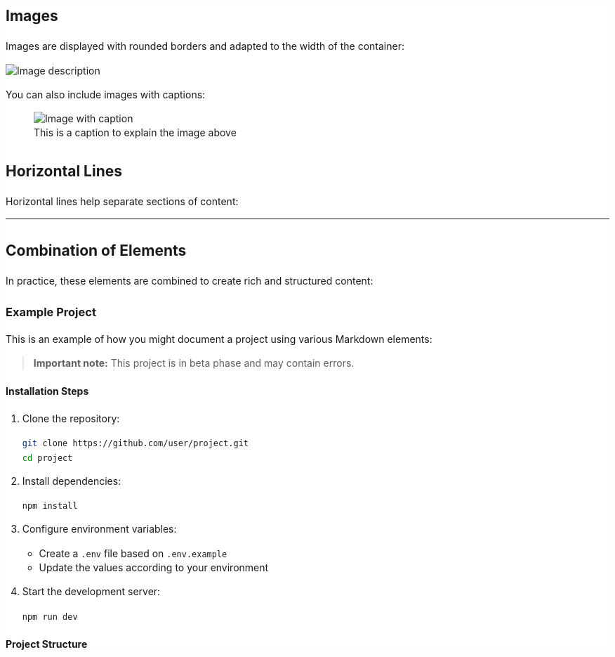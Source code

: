 ## Images

Images are displayed with rounded borders and adapted to the width of the container:

![Image description](https://via.placeholder.com/800x400)

You can also include images with captions:

<figure>
  <img src="https://via.placeholder.com/800x400" alt="Image with caption">
  <figcaption>This is a caption to explain the image above</figcaption>
</figure>

## Horizontal Lines

Horizontal lines help separate sections of content:

---

## Combination of Elements

In practice, these elements are combined to create rich and structured content:

### Example Project

This is an example of how you might document a project using various Markdown elements:

> **Important note:** This project is in beta phase and may contain errors.

#### Installation Steps

1. Clone the repository:

   ```bash
   git clone https://github.com/user/project.git
   cd project
   ```

2. Install dependencies:

   ```bash
   npm install
   ```

3. Configure environment variables:

   - Create a `.env` file based on `.env.example`
   - Update the values according to your environment

4. Start the development server:
   ```bash
   npm run dev
   ```

#### Project Structure
